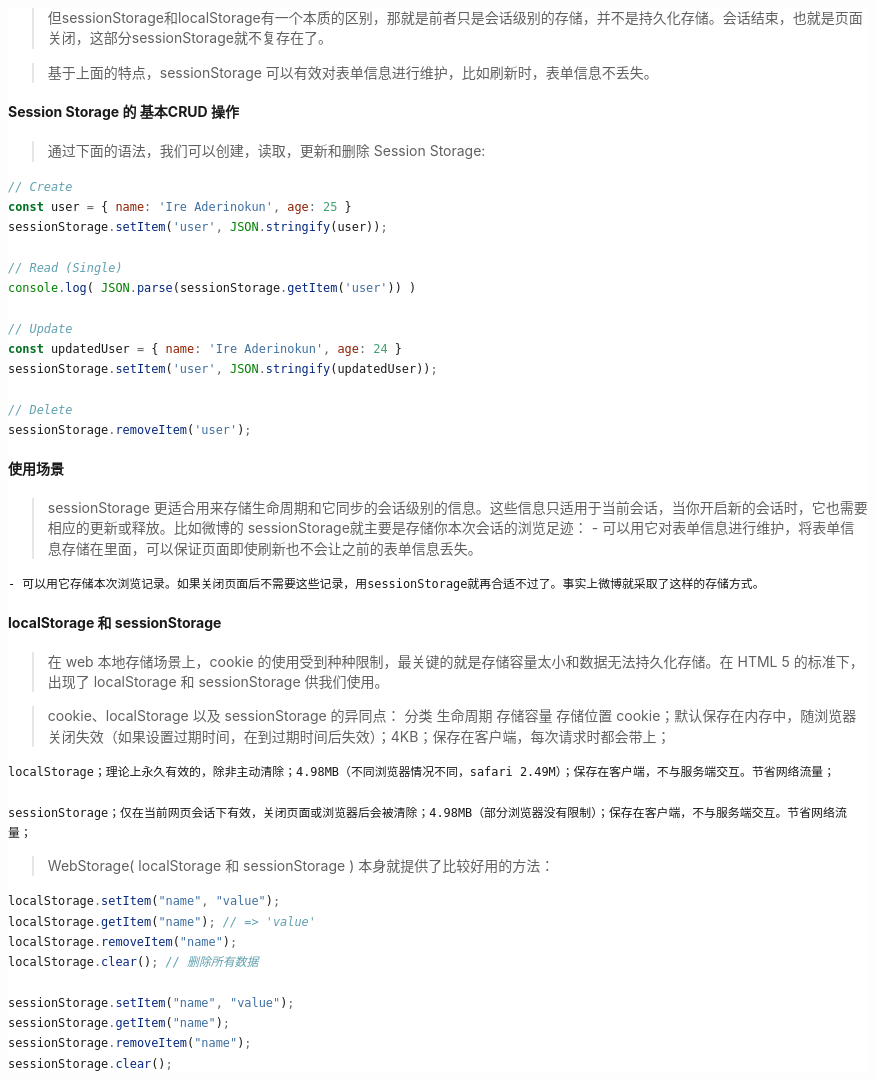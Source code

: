 > 但sessionStorage和localStorage有一个本质的区别，那就是前者只是会话级别的存储，并不是持久化存储。会话结束，也就是页面关闭，这部分sessionStorage就不复存在了。

> 基于上面的特点，sessionStorage 可以有效对表单信息进行维护，比如刷新时，表单信息不丢失。



#### Session Storage 的 基本CRUD 操作
> 通过下面的语法，我们可以创建，读取，更新和删除 Session Storage:
```js
// Create
const user = { name: 'Ire Aderinokun', age: 25 }  
sessionStorage.setItem('user', JSON.stringify(user));

// Read (Single)
console.log( JSON.parse(sessionStorage.getItem('user')) ) 

// Update
const updatedUser = { name: 'Ire Aderinokun', age: 24 }  
sessionStorage.setItem('user', JSON.stringify(updatedUser));

// Delete
sessionStorage.removeItem('user');  
```



#### 使用场景
> sessionStorage 更适合用来存储生命周期和它同步的会话级别的信息。这些信息只适用于当前会话，当你开启新的会话时，它也需要相应的更新或释放。比如微博的 sessionStorage就主要是存储你本次会话的浏览足迹：
    - 可以用它对表单信息进行维护，将表单信息存储在里面，可以保证页面即使刷新也不会让之前的表单信息丢失。

    - 可以用它存储本次浏览记录。如果关闭页面后不需要这些记录，用sessionStorage就再合适不过了。事实上微博就采取了这样的存储方式。




#### localStorage 和 sessionStorage
> 在 web 本地存储场景上，cookie 的使用受到种种限制，最关键的就是存储容量太小和数据无法持久化存储。在 HTML 5 的标准下，出现了 localStorage 和 sessionStorage 供我们使用。

> cookie、localStorage 以及 sessionStorage 的异同点：
    分类	    生命周期	    存储容量	    存储位置
    cookie；默认保存在内存中，随浏览器关闭失效（如果设置过期时间，在到过期时间后失效）；4KB；保存在客户端，每次请求时都会带上；

    localStorage；理论上永久有效的，除非主动清除；4.98MB（不同浏览器情况不同，safari 2.49M）；保存在客户端，不与服务端交互。节省网络流量；

    sessionStorage；仅在当前网页会话下有效，关闭页面或浏览器后会被清除；4.98MB（部分浏览器没有限制）；保存在客户端，不与服务端交互。节省网络流量；

> WebStorage( localStorage 和 sessionStorage ) 本身就提供了比较好用的方法：
```js
localStorage.setItem("name", "value");
localStorage.getItem("name"); // => 'value'
localStorage.removeItem("name");
localStorage.clear(); // 删除所有数据

sessionStorage.setItem("name", "value");
sessionStorage.getItem("name");
sessionStorage.removeItem("name");
sessionStorage.clear();
```

